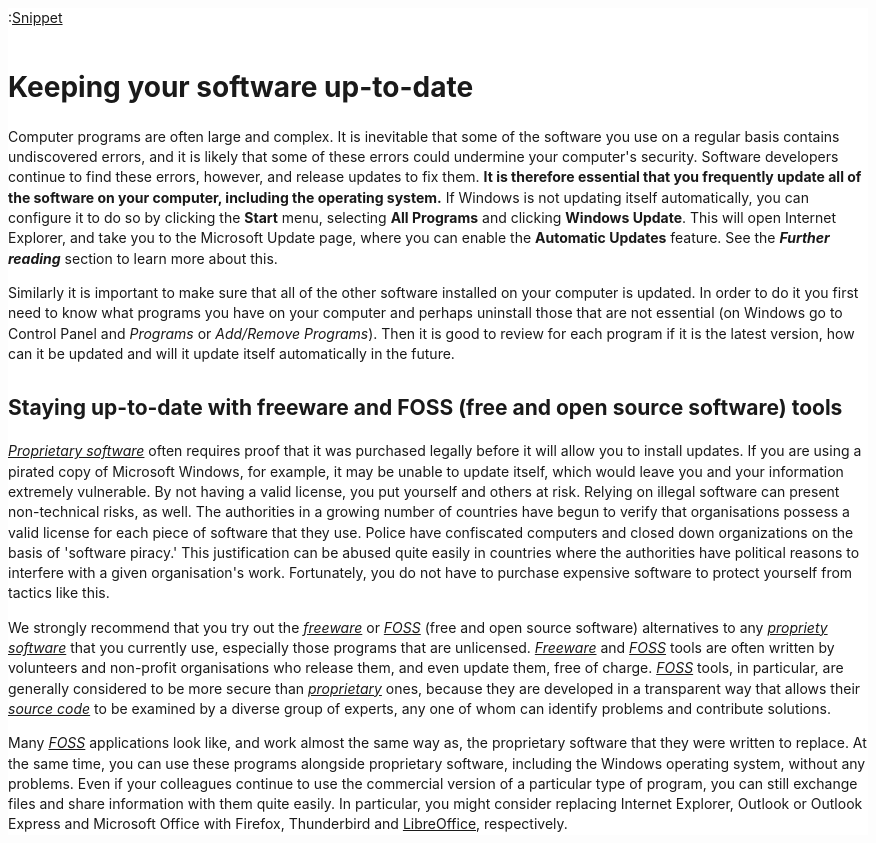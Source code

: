 :[Snippet](snippets/snippet_05)




# Keeping your software up-to-date

Computer programs are often large and complex. It is inevitable that some of the software you use on a regular basis contains undiscovered errors, and it is likely that some of these errors could undermine your computer's security. Software developers continue to find these errors, however, and release updates to fix them. **It is therefore essential that you frequently update all of the software on your computer, including the operating system.** If Windows is not updating itself automatically, you can configure it to do so by clicking the **Start** menu, selecting **All Programs** and clicking **Windows Update**. This will open Internet Explorer, and take you to the Microsoft Update page, where you can enable the **Automatic Updates** feature. See the ***Further reading*** section to learn more about this. 

Similarly it is important to make sure that all of the other software installed on your computer is updated. In order to do it you first need to know what programs you have on your computer and perhaps uninstall those that are not essential (on Windows go to Control Panel and *Programs* or *Add/Remove Programs*). Then it is good to review for each program if it is the latest version, how can it be updated and will it update itself automatically in the future.




## Staying up-to-date with freeware and FOSS (free and open source software) tools

[*Proprietary software*](/en/glossary#Proprietary_software) often requires proof that it was purchased legally before it will allow you to install updates. If you are using a pirated copy of Microsoft Windows, for example, it may be unable to update itself, which would leave you and your information extremely vulnerable. By not having a valid license, you put yourself and others at risk. Relying on illegal software can present non-technical risks, as well. The authorities in a growing number of countries have begun to verify that organisations possess a valid license for each piece of software that they use. Police have confiscated computers and closed down organizations on the basis of 'software piracy.' This justification can be abused quite easily in countries where the authorities have political reasons to interfere with a given organisation's work. Fortunately, you do not have to purchase expensive software to protect yourself from tactics like this.

We strongly recommend that you try out the [*freeware*](/en/glossary#Freeware) or [*FOSS*](/en/glossary#FOSS) (free and open source software) alternatives to any [*propriety  software*](/en/glossary#Proprietary_software) that you currently use, especially those programs that are unlicensed. [*Freeware*](/en/glossary#Freeware) and [*FOSS*](/en/glossary#FOSS) tools are often written by volunteers and non-profit organisations who release them, and even update them, free of charge. [*FOSS*](/en/glossary#FOSS) tools, in particular, are generally considered to be more secure than [*proprietary*](/en/glossary#Proprietary_software) ones, because they are developed in  a transparent way that allows their [*source
code*](/en/glossary#Source_code) to be examined by a diverse group of experts, any one of whom can identify problems and contribute solutions.

Many [*FOSS*](/en/glossary#FOSS) applications look like, and work almost the same way as, the proprietary software that they were written to replace. At the same time, you can use these programs alongside proprietary software, including
the Windows operating system, without any problems. Even if your colleagues continue to use the commercial version of a particular type of program, you can still exchange files and share information with them quite easily. In particular, you might consider replacing Internet Explorer, Outlook or Outlook Express and Microsoft Office with Firefox, Thunderbird and [LibreOffice](https://www.libreoffice.org/), respectively.
